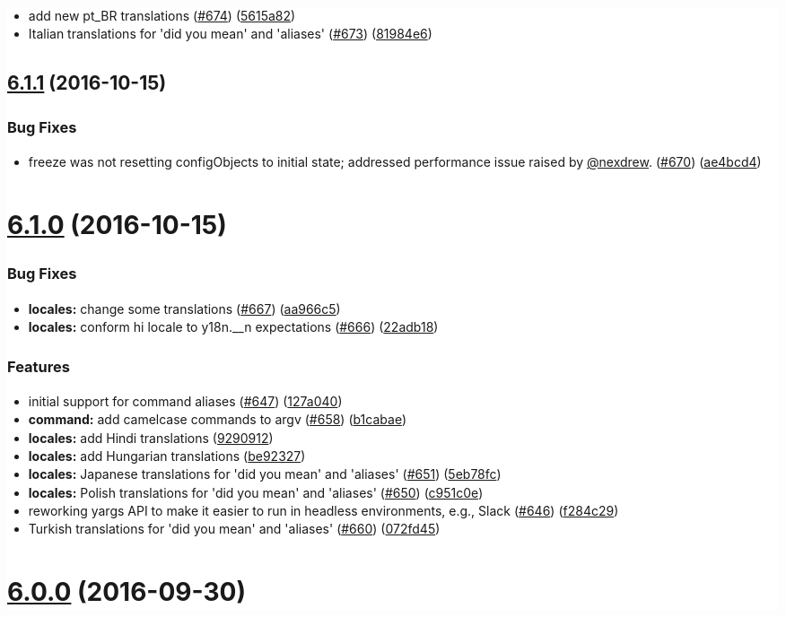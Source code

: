 * add new pt_BR translations ([#674](https://github.com/yargs/yargs/issues/674)) ([5615a82](https://github.com/yargs/yargs/commit/5615a82))
* Italian translations for 'did you mean' and 'aliases' ([#673](https://github.com/yargs/yargs/issues/673)) ([81984e6](https://github.com/yargs/yargs/commit/81984e6))



<a name="6.1.1"></a>
## [6.1.1](https://github.com/yargs/yargs/compare/v6.1.0...v6.1.1) (2016-10-15)


### Bug Fixes

* freeze was not resetting configObjects to initial state; addressed performance issue raised by [@nexdrew](https://github.com/nexdrew). ([#670](https://github.com/yargs/yargs/issues/670)) ([ae4bcd4](https://github.com/yargs/yargs/commit/ae4bcd4))



<a name="6.1.0"></a>
# [6.1.0](https://github.com/yargs/yargs/compare/v6.0.0...v6.1.0) (2016-10-15)


### Bug Fixes

* **locales:** change some translations ([#667](https://github.com/yargs/yargs/issues/667)) ([aa966c5](https://github.com/yargs/yargs/commit/aa966c5))
* **locales:** conform hi locale to y18n.__n expectations ([#666](https://github.com/yargs/yargs/issues/666)) ([22adb18](https://github.com/yargs/yargs/commit/22adb18))


### Features

* initial support for command aliases ([#647](https://github.com/yargs/yargs/issues/647)) ([127a040](https://github.com/yargs/yargs/commit/127a040))
* **command:** add camelcase commands to argv ([#658](https://github.com/yargs/yargs/issues/658)) ([b1cabae](https://github.com/yargs/yargs/commit/b1cabae))
* **locales:** add Hindi translations ([9290912](https://github.com/yargs/yargs/commit/9290912))
* **locales:** add Hungarian translations  ([be92327](https://github.com/yargs/yargs/commit/be92327))
* **locales:** Japanese translations for 'did you mean' and 'aliases'  ([#651](https://github.com/yargs/yargs/issues/651)) ([5eb78fc](https://github.com/yargs/yargs/commit/5eb78fc))
* **locales:** Polish translations for 'did you mean' and 'aliases' ([#650](https://github.com/yargs/yargs/issues/650)) ([c951c0e](https://github.com/yargs/yargs/commit/c951c0e))
* reworking yargs API to make it easier to run in headless environments, e.g., Slack ([#646](https://github.com/yargs/yargs/issues/646)) ([f284c29](https://github.com/yargs/yargs/commit/f284c29))
* Turkish translations for 'did you mean' and 'aliases' ([#660](https://github.com/yargs/yargs/issues/660)) ([072fd45](https://github.com/yargs/yargs/commit/072fd45))



<a name="6.0.0"></a>
# [6.0.0](https://github.com/yargs/yargs/compare/v5.0.0...v6.0.0) (2016-09-30)
